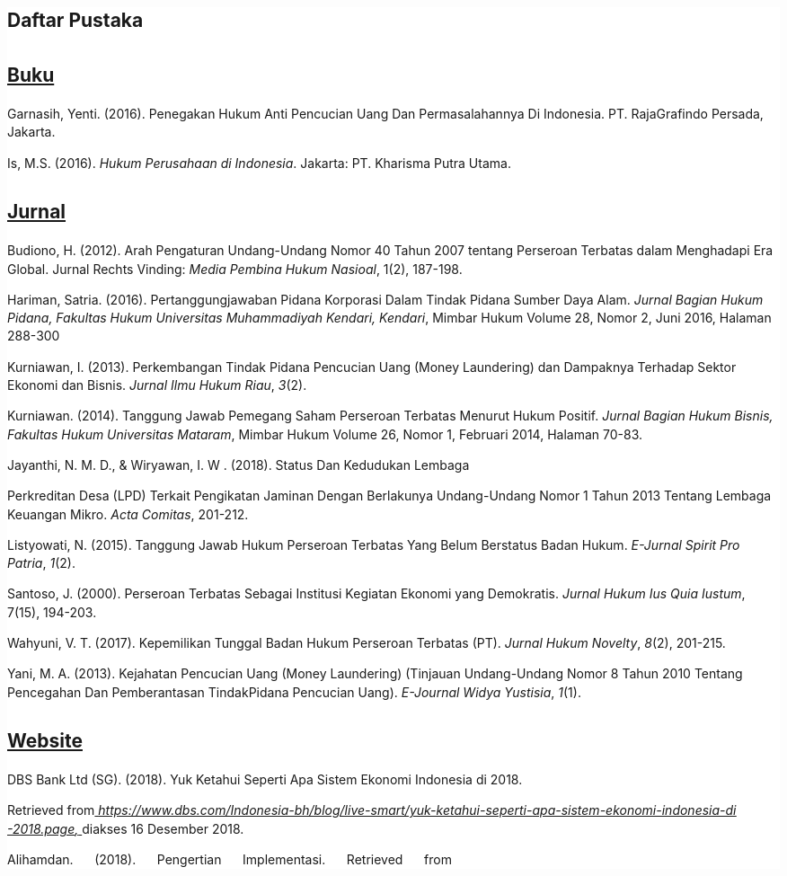 <h2><a name="bookmark6"></a><span class="font4" style="font-weight:bold;"><a name="bookmark7"></a>Daftar Pustaka</span><br><br><span class="font4" style="font-weight:bold;text-decoration:underline;"><a name="bookmark8"></a>Buku</span></h2>
<p><span class="font5">Garnasih, Yenti. (2016). Penegakan Hukum Anti Pencucian Uang Dan Permasalahannya Di Indonesia. PT. RajaGrafindo Persada, Jakarta.</span></p>
<p><span class="font5">Is, M.S. (2016). </span><span class="font5" style="font-style:italic;">Hukum Perusahaan di Indonesia</span><span class="font5">. Jakarta: PT. Kharisma Putra Utama.</span></p>
<h2><a name="bookmark9"></a><span class="font4" style="font-weight:bold;text-decoration:underline;"><a name="bookmark10"></a>Jurnal</span></h2>
<p><span class="font5">Budiono, H. (2012). Arah Pengaturan Undang-Undang Nomor 40 Tahun 2007 tentang Perseroan Terbatas dalam Menghadapi Era Global. Jurnal Rechts Vinding: </span><span class="font5" style="font-style:italic;">Media Pembina Hukum Nasioal</span><span class="font5">, 1(2), 187-198.</span></p>
<p><span class="font5">Hariman, Satria. (2016). Pertanggungjawaban Pidana Korporasi Dalam Tindak Pidana Sumber Daya Alam. </span><span class="font5" style="font-style:italic;">Jurnal Bagian Hukum Pidana, Fakultas Hukum Universitas Muhammadiyah Kendari, Kendari</span><span class="font5">, Mimbar Hukum Volume 28, Nomor 2, Juni 2016, Halaman 288-300</span></p>
<p><span class="font5">Kurniawan, I. (2013). Perkembangan Tindak Pidana Pencucian Uang (Money Laundering) dan Dampaknya Terhadap Sektor Ekonomi dan Bisnis. </span><span class="font5" style="font-style:italic;">Jurnal Ilmu Hukum Riau</span><span class="font5">, </span><span class="font5" style="font-style:italic;">3</span><span class="font5">(2).</span></p>
<p><span class="font5">Kurniawan. (2014). Tanggung Jawab Pemegang Saham Perseroan Terbatas Menurut Hukum Positif. </span><span class="font5" style="font-style:italic;">Jurnal Bagian Hukum Bisnis, Fakultas Hukum Universitas Mataram</span><span class="font5">, Mimbar Hukum Volume 26, Nomor 1, Februari 2014, Halaman 70-83.</span></p>
<p><span class="font5">Jayanthi, N. M. D., &amp;&nbsp;Wiryawan, I. W . (2018). Status Dan Kedudukan Lembaga</span></p>
<p><span class="font5">Perkreditan Desa (LPD) Terkait Pengikatan Jaminan Dengan Berlakunya Undang-Undang Nomor 1 Tahun 2013 Tentang Lembaga Keuangan Mikro. </span><span class="font5" style="font-style:italic;">Acta Comitas</span><span class="font5">, 201-212.</span></p>
<p><span class="font5">Listyowati, N. (2015). Tanggung Jawab Hukum Perseroan Terbatas Yang Belum Berstatus Badan Hukum. </span><span class="font5" style="font-style:italic;">E-Jurnal Spirit Pro Patria</span><span class="font5">, </span><span class="font5" style="font-style:italic;">1</span><span class="font5">(2).</span></p>
<p><span class="font5">Santoso, J. (2000). Perseroan Terbatas Sebagai Institusi Kegiatan Ekonomi yang Demokratis. </span><span class="font5" style="font-style:italic;">Jurnal Hukum Ius Quia Iustum</span><span class="font5">, 7(15), 194-203.</span></p>
<p><span class="font5">Wahyuni, V. T. (2017). Kepemilikan Tunggal Badan Hukum Perseroan Terbatas (PT). </span><span class="font5" style="font-style:italic;">Jurnal Hukum Novelty</span><span class="font5">, </span><span class="font5" style="font-style:italic;">8</span><span class="font5">(2), 201-215.</span></p>
<p><span class="font5">Yani, M. A. (2013). Kejahatan Pencucian Uang (Money Laundering) (Tinjauan Undang-Undang Nomor 8 Tahun 2010 Tentang Pencegahan Dan Pemberantasan TindakPidana Pencucian Uang). </span><span class="font5" style="font-style:italic;">E-Journal Widya Yustisia</span><span class="font5">, </span><span class="font5" style="font-style:italic;">1</span><span class="font5">(1).</span></p>
<h2><a name="bookmark11"></a><span class="font4" style="font-weight:bold;text-decoration:underline;"><a name="bookmark12"></a>Website</span></h2>
<p><span class="font5">DBS Bank Ltd (SG). (2018). Yuk Ketahui Seperti Apa Sistem Ekonomi Indonesia di 2018.</span></p>
<p><span class="font5">Retrieved from</span><a href="https://www.dbs.com/Indonesia-bh/blog/live-smart/yuk-ketahui-seperti-apa-sistem-ekonomi-indonesia-di%20-2018.page"><span class="font5"> </span><span class="font5" style="font-style:italic;text-decoration:underline;">https://www.dbs.com/Indonesia-bh/blog/live-smart/yuk-ketahui-seperti-</span></a><span class="font5" style="font-style:italic;text-decoration:underline;"></span><a href="https://www.dbs.com/Indonesia-bh/blog/live-smart/yuk-ketahui-seperti-apa-sistem-ekonomi-indonesia-di%20-2018.page"><span class="font5" style="font-style:italic;text-decoration:underline;">apa-sistem-ekonomi-indonesia-di -2018.page</span><span class="font5" style="font-style:italic;">,</span><span class="font5"> </span></a><span class="font5">diakses 16 Desember 2018.</span></p>
<p><span class="font5">Alihamdan. &nbsp;&nbsp;&nbsp;&nbsp;&nbsp;(2018). &nbsp;&nbsp;&nbsp;&nbsp;&nbsp;Pengertian &nbsp;&nbsp;&nbsp;&nbsp;&nbsp;Implementasi. &nbsp;&nbsp;&nbsp;&nbsp;&nbsp;Retrieved &nbsp;&nbsp;&nbsp;&nbsp;&nbsp;from</span></p>
